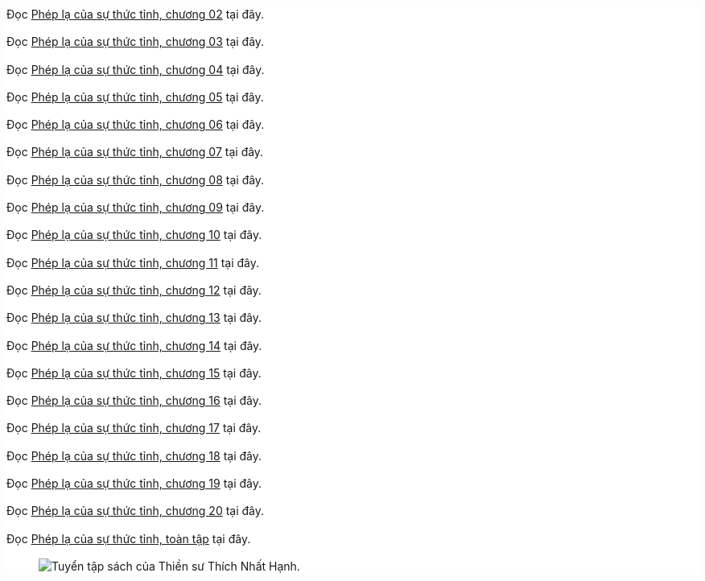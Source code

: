 Đọc [Phép lạ của sự thức tỉnh, chương 02](https://nhavantuonglai.com/article/phep-la-cua-su-tinh-thuc-chuong-02) tại đây.

Đọc [Phép lạ của sự thức tỉnh, chương 03](https://nhavantuonglai.com/article/phep-la-cua-su-tinh-thuc-chuong-03) tại đây.

Đọc [Phép lạ của sự thức tỉnh, chương 04](https://nhavantuonglai.com/article/phep-la-cua-su-tinh-thuc-chuong-04) tại đây.

Đọc [Phép lạ của sự thức tỉnh, chương 05](https://nhavantuonglai.com/article/phep-la-cua-su-tinh-thuc-chuong-05) tại đây.

Đọc [Phép lạ của sự thức tỉnh, chương 06](https://nhavantuonglai.com/article/phep-la-cua-su-tinh-thuc-chuong-06) tại đây.

Đọc [Phép lạ của sự thức tỉnh, chương 07](https://nhavantuonglai.com/article/phep-la-cua-su-tinh-thuc-chuong-07) tại đây.

Đọc [Phép lạ của sự thức tỉnh, chương 08](https://nhavantuonglai.com/article/phep-la-cua-su-tinh-thuc-chuong-08) tại đây.

Đọc [Phép lạ của sự thức tỉnh, chương 09](https://nhavantuonglai.com/article/phep-la-cua-su-tinh-thuc-chuong-09) tại đây.

Đọc [Phép lạ của sự thức tỉnh, chương 10](https://nhavantuonglai.com/article/phep-la-cua-su-tinh-thuc-chuong-10) tại đây.

Đọc [Phép lạ của sự thức tỉnh, chương 11](https://nhavantuonglai.com/article/phep-la-cua-su-tinh-thuc-chuong-11) tại đây.

Đọc [Phép lạ của sự thức tỉnh, chương 12](https://nhavantuonglai.com/article/phep-la-cua-su-tinh-thuc-chuong-12) tại đây.

Đọc [Phép lạ của sự thức tỉnh, chương 13](https://nhavantuonglai.com/article/phep-la-cua-su-tinh-thuc-chuong-13) tại đây.

Đọc [Phép lạ của sự thức tỉnh, chương 14](https://nhavantuonglai.com/article/phep-la-cua-su-tinh-thuc-chuong-14) tại đây.

Đọc [Phép lạ của sự thức tỉnh, chương 15](https://nhavantuonglai.com/article/phep-la-cua-su-tinh-thuc-chuong-15) tại đây.

Đọc [Phép lạ của sự thức tỉnh, chương 16](https://nhavantuonglai.com/article/phep-la-cua-su-tinh-thuc-chuong-16) tại đây.

Đọc [Phép lạ của sự thức tỉnh, chương 17](https://nhavantuonglai.com/article/phep-la-cua-su-tinh-thuc-chuong-17) tại đây.

Đọc [Phép lạ của sự thức tỉnh, chương 18](https://nhavantuonglai.com/article/phep-la-cua-su-tinh-thuc-chuong-18) tại đây.

Đọc [Phép lạ của sự thức tỉnh, chương 19](https://nhavantuonglai.com/article/phep-la-cua-su-tinh-thuc-chuong-19) tại đây.

Đọc [Phép lạ của sự thức tỉnh, chương 20](https://nhavantuonglai.com/article/phep-la-cua-su-tinh-thuc-chuong-20) tại đây.

Đọc [Phép lạ của sự thức tỉnh, toàn tập](https://banmaixanh.vercel.app/ebook/phep-la-cua-su-tinh-thuc.pdf) tại đây.

<figure><img src="https://banmaixanh.vercel.app/image/cover/001-310.jpg" alt="Tuyển tập sách của Thiền sư Thích Nhất Hạnh." title="Tuyển tập sách của Thiền sư Thích Nhất Hạnh." height=100% width=100%><figcaption><p></p></figcaption></figure>
